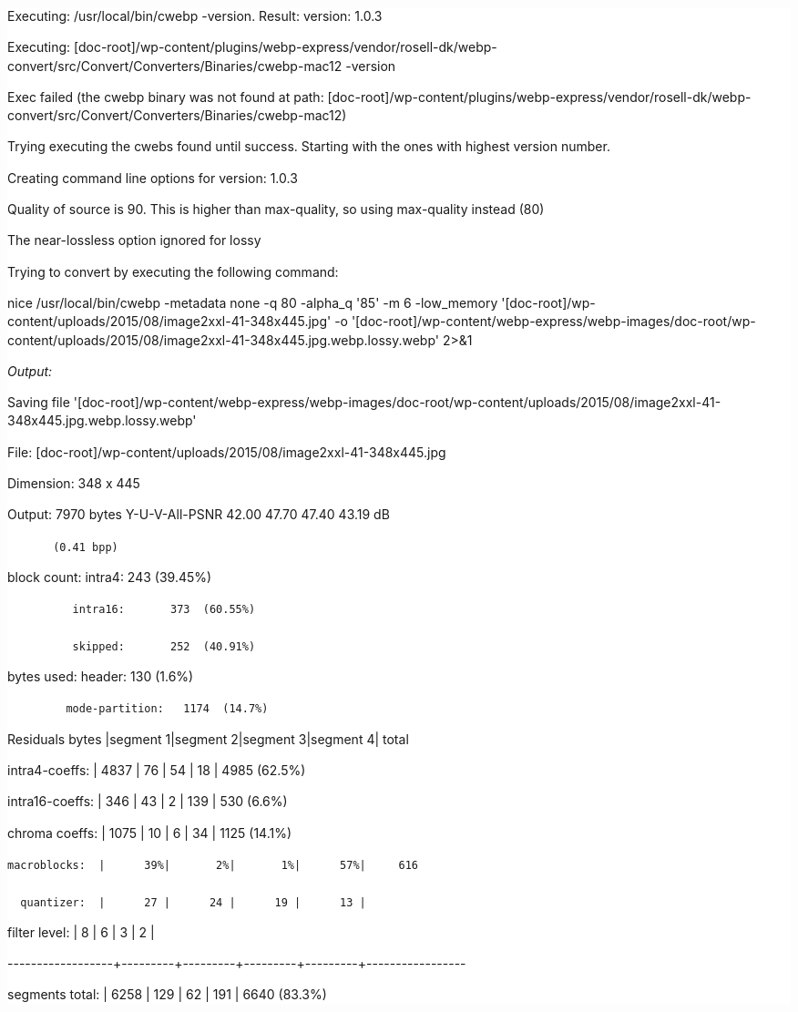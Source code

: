 Executing: /usr/local/bin/cwebp -version. Result: version: 1.0.3

Executing: [doc-root]/wp-content/plugins/webp-express/vendor/rosell-dk/webp-convert/src/Convert/Converters/Binaries/cwebp-mac12 -version

Exec failed (the cwebp binary was not found at path: [doc-root]/wp-content/plugins/webp-express/vendor/rosell-dk/webp-convert/src/Convert/Converters/Binaries/cwebp-mac12)

Trying executing the cwebs found until success. Starting with the ones with highest version number.

Creating command line options for version: 1.0.3

Quality of source is 90. This is higher than max-quality, so using max-quality instead (80)

The near-lossless option ignored for lossy

Trying to convert by executing the following command:

nice /usr/local/bin/cwebp -metadata none -q 80 -alpha_q '85' -m 6 -low_memory '[doc-root]/wp-content/uploads/2015/08/image2xxl-41-348x445.jpg' -o '[doc-root]/wp-content/webp-express/webp-images/doc-root/wp-content/uploads/2015/08/image2xxl-41-348x445.jpg.webp.lossy.webp' 2>&1


*Output:* 

Saving file '[doc-root]/wp-content/webp-express/webp-images/doc-root/wp-content/uploads/2015/08/image2xxl-41-348x445.jpg.webp.lossy.webp'

File:      [doc-root]/wp-content/uploads/2015/08/image2xxl-41-348x445.jpg

Dimension: 348 x 445

Output:    7970 bytes Y-U-V-All-PSNR 42.00 47.70 47.40   43.19 dB

           (0.41 bpp)

block count:  intra4:        243  (39.45%)

              intra16:       373  (60.55%)

              skipped:       252  (40.91%)

bytes used:  header:            130  (1.6%)

             mode-partition:   1174  (14.7%)

 Residuals bytes  |segment 1|segment 2|segment 3|segment 4|  total

  intra4-coeffs:  |    4837 |      76 |      54 |      18 |    4985  (62.5%)

 intra16-coeffs:  |     346 |      43 |       2 |     139 |     530  (6.6%)

  chroma coeffs:  |    1075 |      10 |       6 |      34 |    1125  (14.1%)

    macroblocks:  |      39%|       2%|       1%|      57%|     616

      quantizer:  |      27 |      24 |      19 |      13 |

   filter level:  |       8 |       6 |       3 |       2 |

------------------+---------+---------+---------+---------+-----------------

 segments total:  |    6258 |     129 |      62 |     191 |    6640  (83.3%)

